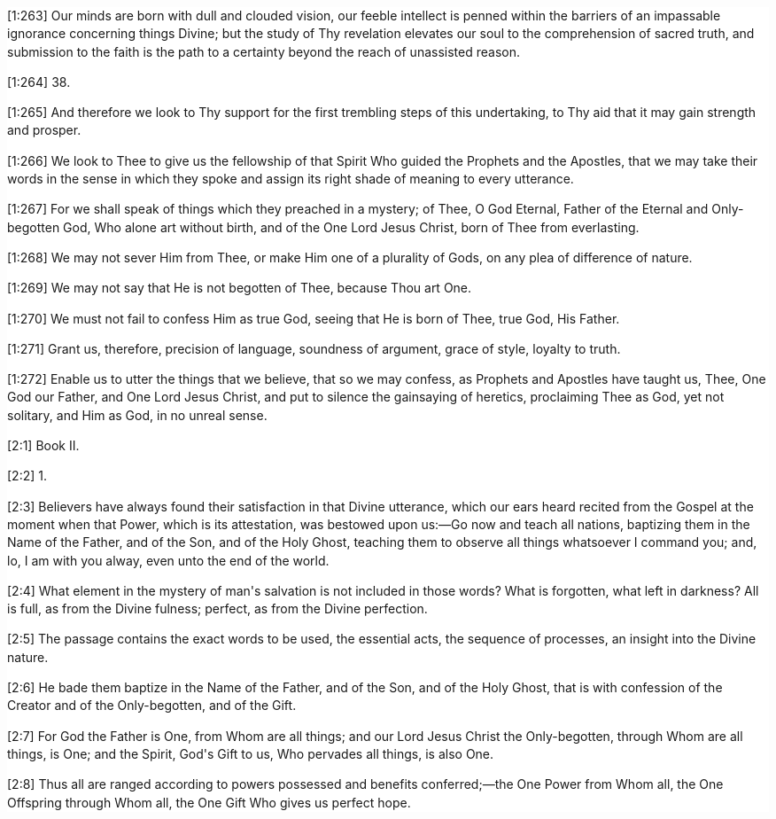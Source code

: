 [1:263] Our minds are born with dull and clouded vision, our feeble intellect is penned within the barriers of an impassable ignorance concerning things Divine; but the study of Thy revelation elevates our soul to the comprehension of sacred truth, and submission to the faith is the path to a certainty beyond the reach of unassisted reason.

[1:264] 38.

[1:265] And therefore we look to Thy support for the first trembling steps of this undertaking, to Thy aid that it may gain strength and prosper.

[1:266] We look to Thee to give us the fellowship of that Spirit Who guided the Prophets and the Apostles, that we may take their words in the sense in which they spoke and assign its right shade of meaning to every utterance.

[1:267] For we shall speak of things which they preached in a mystery; of Thee, O God Eternal, Father of the Eternal and Only-begotten God, Who alone art without birth, and of the One Lord Jesus Christ, born of Thee from everlasting.

[1:268] We may not sever Him from Thee, or make Him one of a plurality of Gods, on any plea of difference of nature.

[1:269] We may not say that He is not begotten of Thee, because Thou art One.

[1:270] We must not fail to confess Him as true God, seeing that He is born of Thee, true God, His Father.

[1:271] Grant us, therefore, precision of language, soundness of argument, grace of style, loyalty to truth.

[1:272] Enable us to utter the things that we believe, that so we may confess, as Prophets and Apostles have taught us, Thee, One God our Father, and One Lord Jesus Christ, and put to silence the gainsaying of heretics, proclaiming Thee as God, yet not solitary, and Him as God, in no unreal sense.

[2:1] Book II.

[2:2] 1.

[2:3] Believers have always found their satisfaction in that Divine utterance, which our ears heard recited from the Gospel at the moment when that Power, which is its attestation, was bestowed upon us:—Go now and teach all nations, baptizing them in the Name of the Father, and of the Son, and of the Holy Ghost, teaching them to observe all things whatsoever I command you; and, lo, I am with you alway, even unto the end of the world.

[2:4] What element in the mystery of man's salvation is not included in those words? What is forgotten, what left in darkness? All is full, as from the Divine fulness; perfect, as from the Divine perfection.

[2:5] The passage contains the exact words to be used, the essential acts, the sequence of processes, an insight into the Divine nature.

[2:6] He bade them baptize in the Name of the Father, and of the Son, and of the Holy Ghost, that is with confession of the Creator and of the Only-begotten, and of the Gift.

[2:7] For God the Father is One, from Whom are all things; and our Lord Jesus Christ the Only-begotten, through Whom are all things, is One; and the Spirit, God's Gift to us, Who pervades all things, is also One.

[2:8] Thus all are ranged according to powers possessed and benefits conferred;—the One Power from Whom all, the One Offspring through Whom all, the One Gift Who gives us perfect hope.
